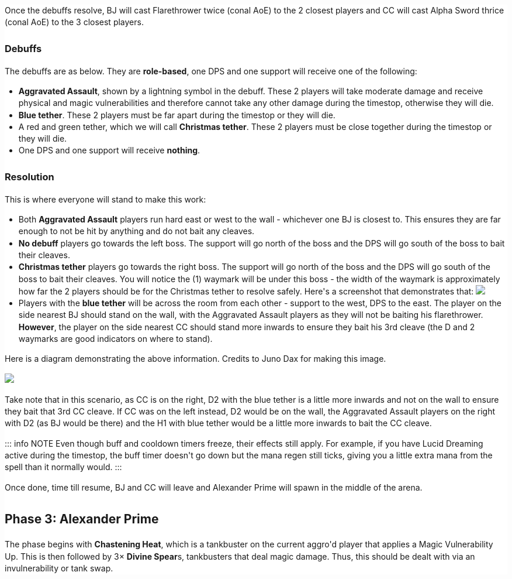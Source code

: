 Once the debuffs resolve, BJ will cast Flarethrower twice (conal AoE) to the 2 closest players and CC will cast Alpha Sword thrice (conal AoE) to the 3 closest players.

### Debuffs
The debuffs are as below. They are **role-based**, one DPS and one support will receive one of the following:
- **Aggravated Assault**, shown by a lightning symbol <StatusIcon name="Aggravated Assault" />
  in the debuff. These 2 players will take moderate damage and receive physical and magic vulnerabilities and therefore cannot take any other damage during the timestop, otherwise they will die.
- **Blue tether**. <StatusIcon name="Restraining Order" />
  These 2 players must be far apart during the timestop or they will die.
- A red and green tether, which we will call **Christmas tether**. <StatusIcon name="House Arrest" />
  These 2 players must be close together during the timestop or they will die.
- One DPS and one support will receive **nothing**.

### Resolution
This is where everyone will stand to make this work:
- Both **Aggravated Assault** players run hard east or west to the wall - whichever one BJ is closest to. This ensures they are far enough to not be hit by anything and do not bait any cleaves.
- **No debuff** players go towards the left boss. The support will go north of the boss and the DPS will go south of the boss to bait their cleaves.
- **Christmas tether** players go towards the right boss. The support will go north of the boss and the DPS will go south of the boss to bait their cleaves. You will notice the (1) waymark will be under this boss - the width of the waymark is approximately how far the 2 players should be for the Christmas tether to resolve safely. Here's a screenshot that demonstrates that: ![](/images/305102604-4f371937-6aab-4332-8bc7-c2a6271c8245.webp)
- Players with the **blue tether** will be across the room from each other - support to the west, DPS to the east. The player on the side nearest BJ should stand on the wall, with the Aggravated Assault players as they will not be baiting his flarethrower. **However**, the player on the side nearest CC should stand more inwards to ensure they bait his 3rd cleave (the D and 2 waymarks are good indicators on where to stand).

Here is a diagram demonstrating the above information. Credits to Juno Dax for making this image.

![](/images/305645723-31845dfb-fc41-4ad0-8f3c-5f6972c61b5a.webp)

Take note that in this scenario, as CC is on the right, D2 with the blue tether is a little more inwards and not on the wall to ensure they bait that 3rd CC cleave. If CC was on the left instead, D2 would be on the wall, the Aggravated Assault players on the right with D2 (as BJ would be there) and the H1 with blue tether would be a little more inwards to bait the CC cleave.

::: info NOTE
Even though buff and cooldown timers freeze, their effects still apply. For example, if you have Lucid Dreaming active during the timestop, the buff timer doesn't go down but the mana regen still ticks, giving you a little extra mana from the spell than it normally would.
:::

Once done, time till resume, BJ and CC will leave and Alexander Prime will spawn in the middle of the arena.

## Phase 3: Alexander Prime
The phase begins with **Chastening Heat**, which is a tankbuster on the current aggro'd player that applies a Magic Vulnerability Up. This is then followed by 3× **Divine Spear**s, tankbusters that deal magic damage. Thus, this should be dealt with via an invulnerability or tank swap.
